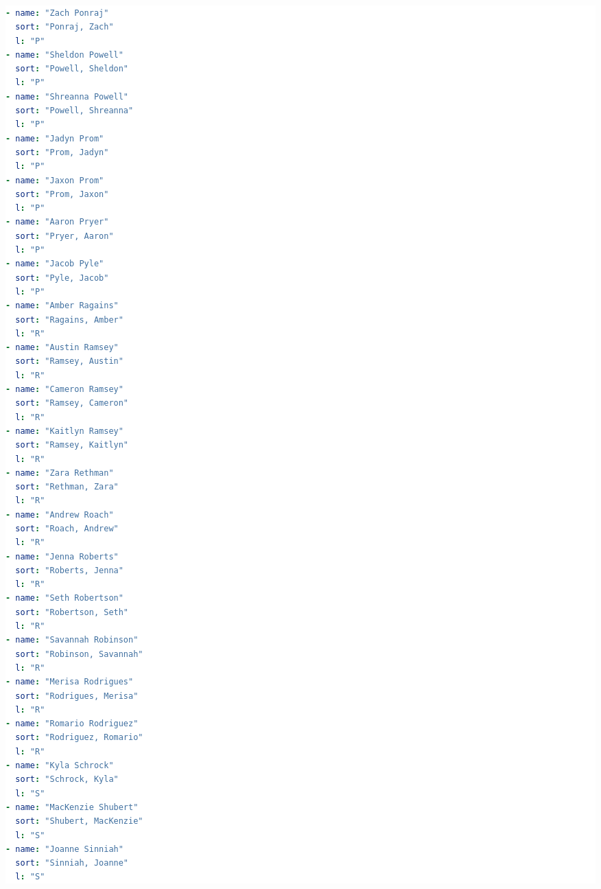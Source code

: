 ```yaml
- name: "Zach Ponraj"
  sort: "Ponraj, Zach"
  l: "P"
- name: "Sheldon Powell"
  sort: "Powell, Sheldon"
  l: "P"
- name: "Shreanna Powell"
  sort: "Powell, Shreanna"
  l: "P"
- name: "Jadyn Prom"
  sort: "Prom, Jadyn"
  l: "P"
- name: "Jaxon Prom"
  sort: "Prom, Jaxon"
  l: "P"
- name: "Aaron Pryer"
  sort: "Pryer, Aaron"
  l: "P"
- name: "Jacob Pyle"
  sort: "Pyle, Jacob"
  l: "P"
- name: "Amber Ragains"
  sort: "Ragains, Amber"
  l: "R"
- name: "Austin Ramsey"
  sort: "Ramsey, Austin"
  l: "R"
- name: "Cameron Ramsey"
  sort: "Ramsey, Cameron"
  l: "R"
- name: "Kaitlyn Ramsey"
  sort: "Ramsey, Kaitlyn"
  l: "R"
- name: "Zara Rethman"
  sort: "Rethman, Zara"
  l: "R"
- name: "Andrew Roach"
  sort: "Roach, Andrew"
  l: "R"
- name: "Jenna Roberts"
  sort: "Roberts, Jenna"
  l: "R"
- name: "Seth Robertson"
  sort: "Robertson, Seth"
  l: "R"
- name: "Savannah Robinson"
  sort: "Robinson, Savannah"
  l: "R"
- name: "Merisa Rodrigues"
  sort: "Rodrigues, Merisa"
  l: "R"
- name: "Romario Rodriguez"
  sort: "Rodriguez, Romario"
  l: "R"
- name: "Kyla Schrock"
  sort: "Schrock, Kyla"
  l: "S"
- name: "MacKenzie Shubert"
  sort: "Shubert, MacKenzie"
  l: "S"
- name: "Joanne Sinniah"
  sort: "Sinniah, Joanne"
  l: "S"
```